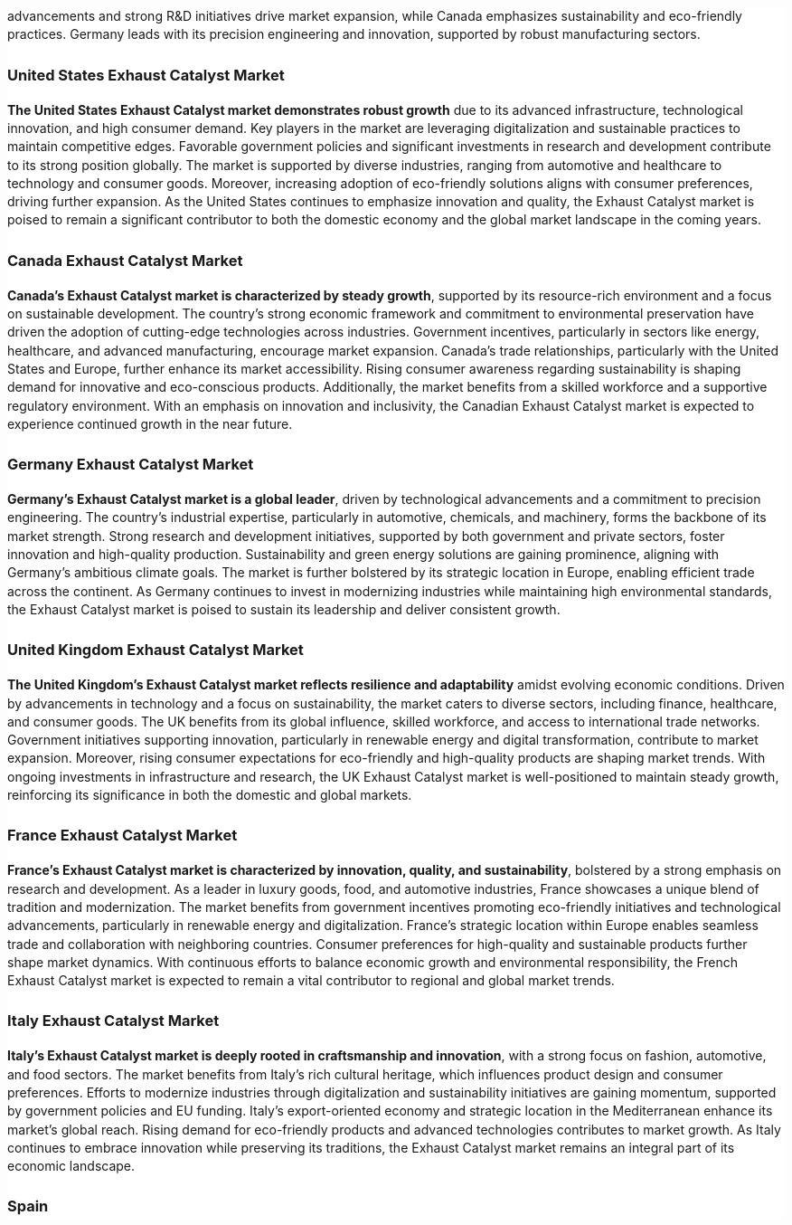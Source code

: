 advancements and strong R&amp;D initiatives drive market expansion, while Canada emphasizes sustainability and eco-friendly practices. Germany leads with its precision engineering and innovation, supported by robust manufacturing sectors.</span></em></p></blockquote><h3><strong>United States Exhaust Catalyst Market</strong></h3><p><strong>The United States Exhaust Catalyst market demonstrates robust growth</strong> due to its advanced infrastructure, technological innovation, and high consumer demand. Key players in the market are leveraging digitalization and sustainable practices to maintain competitive edges. Favorable government policies and significant investments in research and development contribute to its strong position globally. The market is supported by diverse industries, ranging from automotive and healthcare to technology and consumer goods. Moreover, increasing adoption of eco-friendly solutions aligns with consumer preferences, driving further expansion. As the United States continues to emphasize innovation and quality, the Exhaust Catalyst market is poised to remain a significant contributor to both the domestic economy and the global market landscape in the coming years.</p><h3><strong>Canada Exhaust Catalyst Market</strong></h3><p><strong>Canada&rsquo;s Exhaust Catalyst market is characterized by steady growth</strong>, supported by its resource-rich environment and a focus on sustainable development. The country&rsquo;s strong economic framework and commitment to environmental preservation have driven the adoption of cutting-edge technologies across industries. Government incentives, particularly in sectors like energy, healthcare, and advanced manufacturing, encourage market expansion. Canada&rsquo;s trade relationships, particularly with the United States and Europe, further enhance its market accessibility. Rising consumer awareness regarding sustainability is shaping demand for innovative and eco-conscious products. Additionally, the market benefits from a skilled workforce and a supportive regulatory environment. With an emphasis on innovation and inclusivity, the Canadian Exhaust Catalyst market is expected to experience continued growth in the near future.</p><h3><strong>Germany Exhaust Catalyst Market</strong></h3><p><strong>Germany&rsquo;s Exhaust Catalyst market is a global leader</strong>, driven by technological advancements and a commitment to precision engineering. The country&rsquo;s industrial expertise, particularly in automotive, chemicals, and machinery, forms the backbone of its market strength. Strong research and development initiatives, supported by both government and private sectors, foster innovation and high-quality production. Sustainability and green energy solutions are gaining prominence, aligning with Germany&rsquo;s ambitious climate goals. The market is further bolstered by its strategic location in Europe, enabling efficient trade across the continent. As Germany continues to invest in modernizing industries while maintaining high environmental standards, the Exhaust Catalyst market is poised to sustain its leadership and deliver consistent growth.</p><h3><strong>United Kingdom Exhaust Catalyst Market</strong></h3><p><strong>The United Kingdom&rsquo;s Exhaust Catalyst market reflects resilience and adaptability</strong> amidst evolving economic conditions. Driven by advancements in technology and a focus on sustainability, the market caters to diverse sectors, including finance, healthcare, and consumer goods. The UK benefits from its global influence, skilled workforce, and access to international trade networks. Government initiatives supporting innovation, particularly in renewable energy and digital transformation, contribute to market expansion. Moreover, rising consumer expectations for eco-friendly and high-quality products are shaping market trends. With ongoing investments in infrastructure and research, the UK Exhaust Catalyst market is well-positioned to maintain steady growth, reinforcing its significance in both the domestic and global markets.</p><h3><strong>France Exhaust Catalyst Market</strong></h3><p><strong>France&rsquo;s Exhaust Catalyst market is characterized by innovation, quality, and sustainability</strong>, bolstered by a strong emphasis on research and development. As a leader in luxury goods, food, and automotive industries, France showcases a unique blend of tradition and modernization. The market benefits from government incentives promoting eco-friendly initiatives and technological advancements, particularly in renewable energy and digitalization. France&rsquo;s strategic location within Europe enables seamless trade and collaboration with neighboring countries. Consumer preferences for high-quality and sustainable products further shape market dynamics. With continuous efforts to balance economic growth and environmental responsibility, the French Exhaust Catalyst market is expected to remain a vital contributor to regional and global market trends.</p><h3><strong>Italy Exhaust Catalyst Market</strong></h3><p><strong>Italy&rsquo;s Exhaust Catalyst market is deeply rooted in craftsmanship and innovation</strong>, with a strong focus on fashion, automotive, and food sectors. The market benefits from Italy&rsquo;s rich cultural heritage, which influences product design and consumer preferences. Efforts to modernize industries through digitalization and sustainability initiatives are gaining momentum, supported by government policies and EU funding. Italy&rsquo;s export-oriented economy and strategic location in the Mediterranean enhance its market&rsquo;s global reach. Rising demand for eco-friendly products and advanced technologies contributes to market growth. As Italy continues to embrace innovation while preserving its traditions, the Exhaust Catalyst market remains an integral part of its economic landscape.</p><h3><strong>Spain